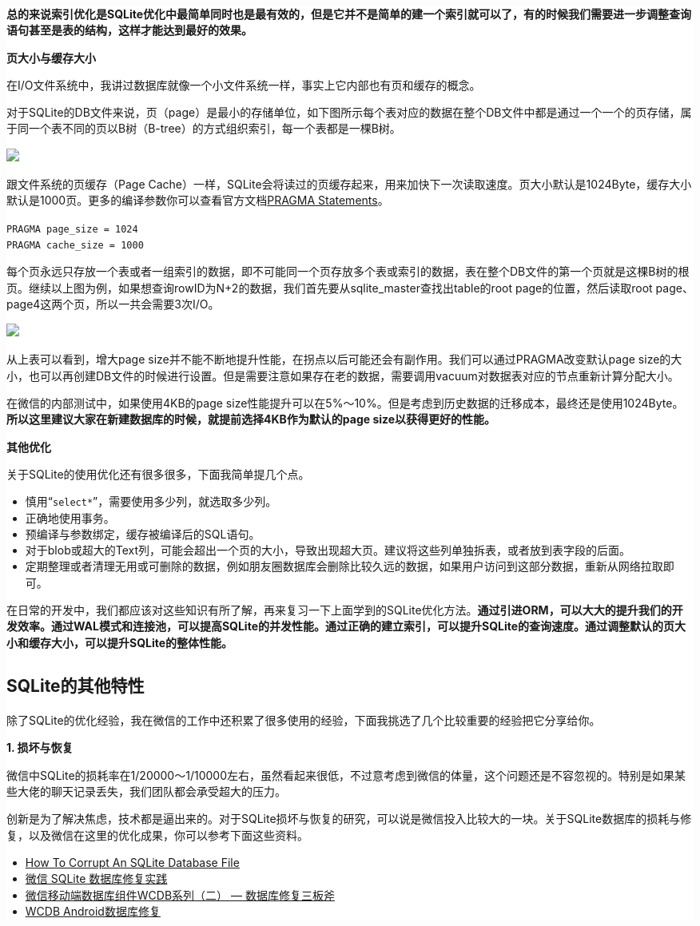 **总的来说索引优化是SQLite优化中最简单同时也是最有效的，但是它并不是简单的建一个索引就可以了，有的时候我们需要进一步调整查询语句甚至是表的结构，这样才能达到最好的效果。**

**页大小与缓存大小**

在I/O文件系统中，我讲过数据库就像一个小文件系统一样，事实上它内部也有页和缓存的概念。

对于SQLite的DB文件来说，页（page）是最小的存储单位，如下图所示每个表对应的数据在整个DB文件中都是通过一个一个的页存储，属于同一个表不同的页以B树（B-tree）的方式组织索引，每一个表都是一棵B树。

![](assets/459ffe21f3824ab99697a5b2fcb6a275.jpg)

跟文件系统的页缓存（Page Cache）一样，SQLite会将读过的页缓存起来，用来加快下一次读取速度。页大小默认是1024Byte，缓存大小默认是1000页。更多的编译参数你可以查看官方文档[PRAGMA Statements](https://sqlite.org/pragma.html#pragma_journal_mode)。

```
PRAGMA page_size = 1024
PRAGMA cache_size = 1000

```

每个页永远只存放一个表或者一组索引的数据，即不可能同一个页存放多个表或索引的数据，表在整个DB文件的第一个页就是这棵B树的根页。继续以上图为例，如果想查询rowID为N+2的数据，我们首先要从sqlite\_master查找出table的root page的位置，然后读取root page、page4这两个页，所以一共会需要3次I/O。

![](assets/656b37732af0432b92247dd8e2137de5.jpg)

从上表可以看到，增大page size并不能不断地提升性能，在拐点以后可能还会有副作用。我们可以通过PRAGMA改变默认page size的大小，也可以再创建DB文件的时候进行设置。但是需要注意如果存在老的数据，需要调用vacuum对数据表对应的节点重新计算分配大小。

在微信的内部测试中，如果使用4KB的page size性能提升可以在5%～10%。但是考虑到历史数据的迁移成本，最终还是使用1024Byte。**所以这里建议大家在新建数据库的时候，就提前选择4KB作为默认的page size以获得更好的性能。**

**其他优化**

关于SQLite的使用优化还有很多很多，下面我简单提几个点。

* 慎用“`select*`”，需要使用多少列，就选取多少列。
* 正确地使用事务。
* 预编译与参数绑定，缓存被编译后的SQL语句。
* 对于blob或超大的Text列，可能会超出一个页的大小，导致出现超大页。建议将这些列单独拆表，或者放到表字段的后面。
* 定期整理或者清理无用或可删除的数据，例如朋友圈数据库会删除比较久远的数据，如果用户访问到这部分数据，重新从网络拉取即可。

在日常的开发中，我们都应该对这些知识有所了解，再来复习一下上面学到的SQLite优化方法。**通过引进ORM，可以大大的提升我们的开发效率。通过WAL模式和连接池，可以提高SQLite的并发性能。通过正确的建立索引，可以提升SQLite的查询速度。通过调整默认的页大小和缓存大小，可以提升SQLite的整体性能。**

## SQLite的其他特性

除了SQLite的优化经验，我在微信的工作中还积累了很多使用的经验，下面我挑选了几个比较重要的经验把它分享给你。

**1. 损坏与恢复**

微信中SQLite的损耗率在1/20000～1/10000左右，虽然看起来很低，不过意考虑到微信的体量，这个问题还是不容忽视的。特别是如果某些大佬的聊天记录丢失，我们团队都会承受超大的压力。

创新是为了解决焦虑，技术都是逼出来的。对于SQLite损坏与恢复的研究，可以说是微信投入比较大的一块。关于SQLite数据库的损耗与修复，以及微信在这里的优化成果，你可以参考下面这些资料。

* [How To Corrupt An SQLite Database File](https://sqlite.org/howtocorrupt.html)
* [微信 SQLite 数据库修复实践](https://mp.weixin.qq.com/s/N1tuHTyg3xVfbaSd4du-tw)
* [微信移动端数据库组件WCDB系列（二） — 数据库修复三板斧](https://mp.weixin.qq.com/s/Ln7kNOn3zx589ACmn5ESQA)
* [WCDB Android数据库修复](https://github.com/Tencent/wcdb/wiki/Android数据库修复)
